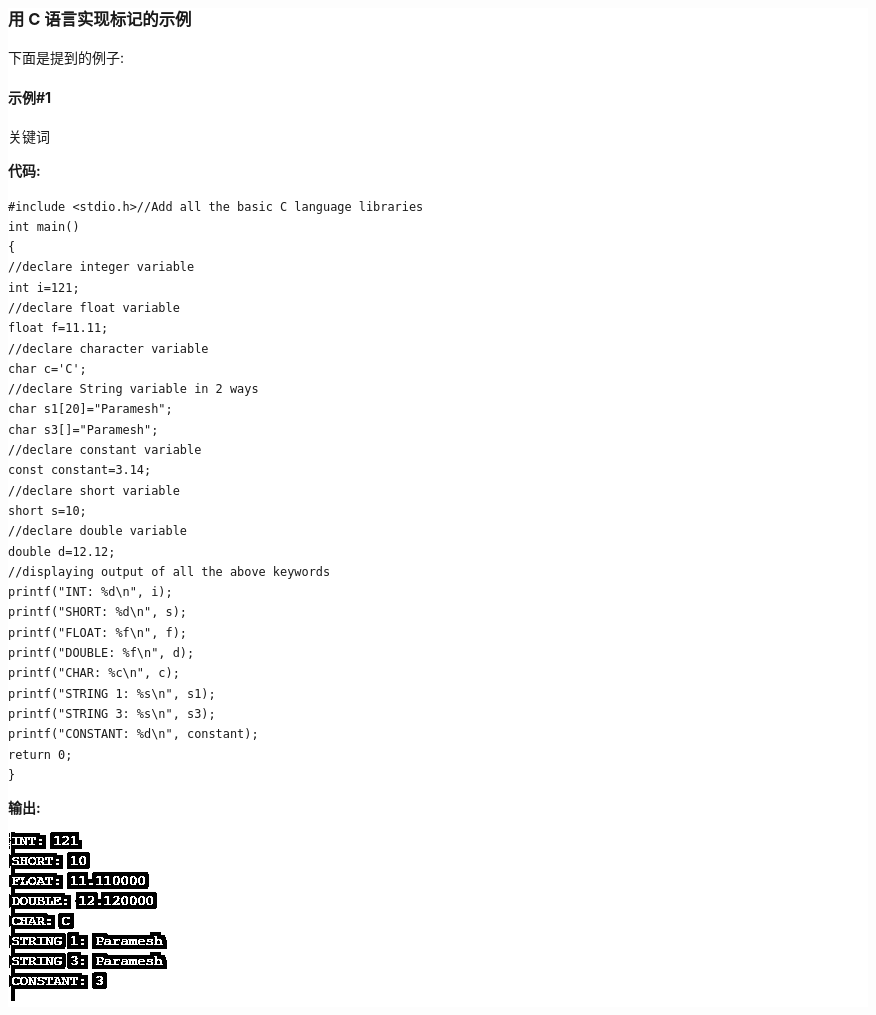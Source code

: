### 用 C 语言实现标记的示例

下面是提到的例子:

#### 示例#1

关键词

**代码:**

```
#include <stdio.h>//Add all the basic C language libraries
int main()
{
//declare integer variable
int i=121;
//declare float variable
float f=11.11;
//declare character variable
char c='C';
//declare String variable in 2 ways
char s1[20]="Paramesh";
char s3[]="Paramesh";
//declare constant variable
const constant=3.14;
//declare short variable
short s=10;
//declare double variable
double d=12.12;
//displaying output of all the above keywords
printf("INT: %d\n", i);
printf("SHORT: %d\n", s);
printf("FLOAT: %f\n", f);
printf("DOUBLE: %f\n", d);
printf("CHAR: %c\n", c);
printf("STRING 1: %s\n", s1);
printf("STRING 3: %s\n", s3);
printf("CONSTANT: %d\n", constant);
return 0;
}
```

**输出:**

![Tokens in C - 3](img/0ed1c43b2ba2b806d110ceb384e088ca.png)
